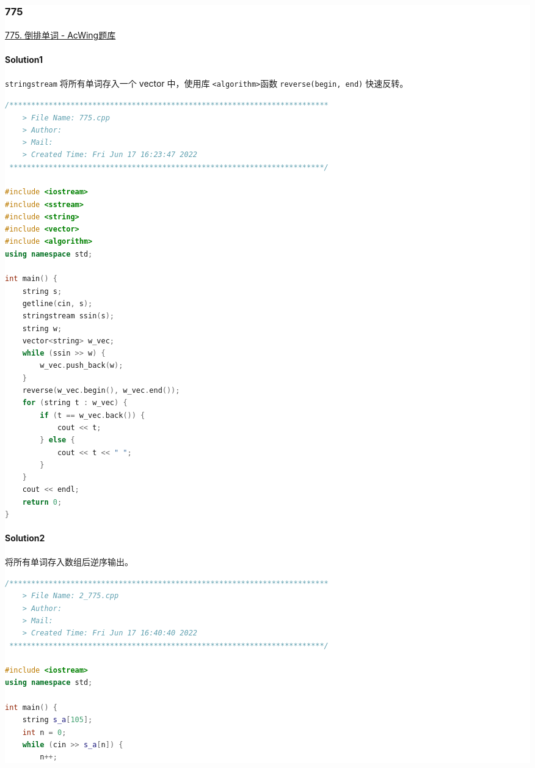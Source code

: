 ### 775

[775. 倒排单词 - AcWing题库](https://www.acwing.com/problem/content/777/)

#### Solution1

`stringstream` 将所有单词存入一个 vector 中，使用库 `<algorithm>`函数 `reverse(begin, end)` 快速反转。

```cpp
/*************************************************************************
	> File Name: 775.cpp
	> Author: 
	> Mail: 
	> Created Time: Fri Jun 17 16:23:47 2022
 ************************************************************************/

#include <iostream>
#include <sstream>
#include <string>
#include <vector>
#include <algorithm>
using namespace std;

int main() {
	string s;
	getline(cin, s);
	stringstream ssin(s);
	string w;
	vector<string> w_vec;
	while (ssin >> w) {
		w_vec.push_back(w);
	}
	reverse(w_vec.begin(), w_vec.end());
	for (string t : w_vec) {
		if (t == w_vec.back()) {
            cout << t;
        } else {
            cout << t << " ";
        } 
	}
	cout << endl;
	return 0;
}

```

#### Solution2

将所有单词存入数组后逆序输出。

```cpp
/*************************************************************************
	> File Name: 2_775.cpp
	> Author: 
	> Mail: 
	> Created Time: Fri Jun 17 16:40:40 2022
 ************************************************************************/

#include <iostream>
using namespace std;

int main() {
	string s_a[105];
	int n = 0;
	while (cin >> s_a[n]) {
		n++;
```